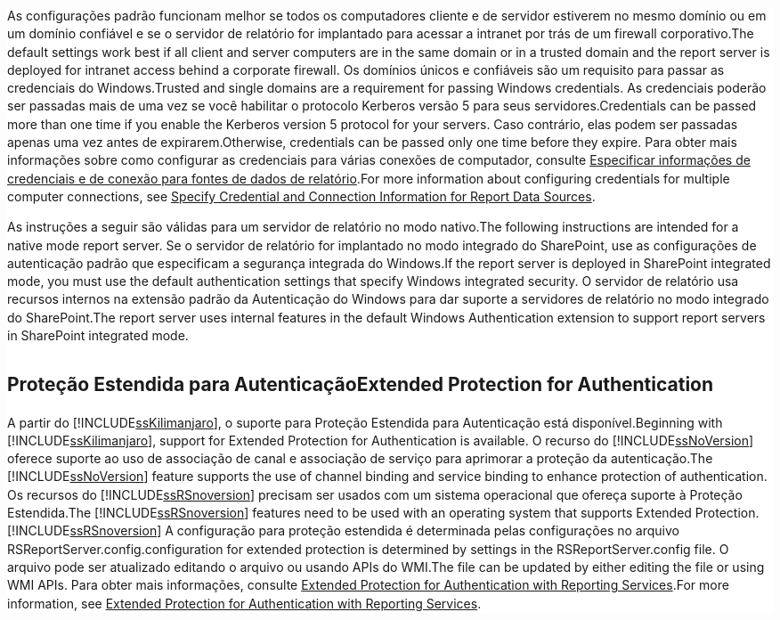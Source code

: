  <span data-ttu-id="5a880-122">As configurações padrão funcionam melhor se todos os computadores cliente e de servidor estiverem no mesmo domínio ou em um domínio confiável e se o servidor de relatório for implantado para acessar a intranet por trás de um firewall corporativo.</span><span class="sxs-lookup"><span data-stu-id="5a880-122">The default settings work best if all client and server computers are in the same domain or in a trusted domain and the report server is deployed for intranet access behind a corporate firewall.</span></span> <span data-ttu-id="5a880-123">Os domínios únicos e confiáveis são um requisito para passar as credenciais do Windows.</span><span class="sxs-lookup"><span data-stu-id="5a880-123">Trusted and single domains are a requirement for passing Windows credentials.</span></span> <span data-ttu-id="5a880-124">As credenciais poderão ser passadas mais de uma vez se você habilitar o protocolo Kerberos versão 5 para seus servidores.</span><span class="sxs-lookup"><span data-stu-id="5a880-124">Credentials can be passed more than one time if you enable the Kerberos version 5 protocol for your servers.</span></span> <span data-ttu-id="5a880-125">Caso contrário, elas podem ser passadas apenas uma vez antes de expirarem.</span><span class="sxs-lookup"><span data-stu-id="5a880-125">Otherwise, credentials can be passed only one time before they expire.</span></span> <span data-ttu-id="5a880-126">Para obter mais informações sobre como configurar as credenciais para várias conexões de computador, consulte [Especificar informações de credenciais e de conexão para fontes de dados de relatório](../report-data/specify-credential-and-connection-information-for-report-data-sources.md).</span><span class="sxs-lookup"><span data-stu-id="5a880-126">For more information about configuring credentials for multiple computer connections, see [Specify Credential and Connection Information for Report Data Sources](../report-data/specify-credential-and-connection-information-for-report-data-sources.md).</span></span>  
  
 <span data-ttu-id="5a880-127">As instruções a seguir são válidas para um servidor de relatório no modo nativo.</span><span class="sxs-lookup"><span data-stu-id="5a880-127">The following instructions are intended for a native mode report server.</span></span> <span data-ttu-id="5a880-128">Se o servidor de relatório for implantado no modo integrado do SharePoint, use as configurações de autenticação padrão que especificam a segurança integrada do Windows.</span><span class="sxs-lookup"><span data-stu-id="5a880-128">If the report server is deployed in SharePoint integrated mode, you must use the default authentication settings that specify Windows integrated security.</span></span> <span data-ttu-id="5a880-129">O servidor de relatório usa recursos internos na extensão padrão da Autenticação do Windows para dar suporte a servidores de relatório no modo integrado do SharePoint.</span><span class="sxs-lookup"><span data-stu-id="5a880-129">The report server uses internal features in the default Windows Authentication extension to support report servers in SharePoint integrated mode.</span></span>  
  
## <a name="extended-protection-for-authentication"></a><span data-ttu-id="5a880-130">Proteção Estendida para Autenticação</span><span class="sxs-lookup"><span data-stu-id="5a880-130">Extended Protection for Authentication</span></span>  
 <span data-ttu-id="5a880-131">A partir do [!INCLUDE[ssKilimanjaro](../../includes/sskilimanjaro-md.md)], o suporte para Proteção Estendida para Autenticação está disponível.</span><span class="sxs-lookup"><span data-stu-id="5a880-131">Beginning with [!INCLUDE[ssKilimanjaro](../../includes/sskilimanjaro-md.md)], support for Extended Protection for Authentication is available.</span></span> <span data-ttu-id="5a880-132">O recurso do [!INCLUDE[ssNoVersion](../../includes/ssnoversion-md.md)] oferece suporte ao uso de associação de canal e associação de serviço para aprimorar a proteção da autenticação.</span><span class="sxs-lookup"><span data-stu-id="5a880-132">The [!INCLUDE[ssNoVersion](../../includes/ssnoversion-md.md)] feature supports the use of channel binding and service binding to enhance protection of authentication.</span></span> <span data-ttu-id="5a880-133">Os recursos do [!INCLUDE[ssRSnoversion](../../includes/ssrsnoversion-md.md)] precisam ser usados com um sistema operacional que ofereça suporte à Proteção Estendida.</span><span class="sxs-lookup"><span data-stu-id="5a880-133">The [!INCLUDE[ssRSnoversion](../../includes/ssrsnoversion-md.md)] features need to be used with an operating system that supports Extended Protection.</span></span> [!INCLUDE[ssRSnoversion](../../includes/ssrsnoversion-md.md)] <span data-ttu-id="5a880-134">A configuração para proteção estendida é determinada pelas configurações no arquivo RSReportServer.config.</span><span class="sxs-lookup"><span data-stu-id="5a880-134">configuration for extended protection is determined by settings in the RSReportServer.config file.</span></span> <span data-ttu-id="5a880-135">O arquivo pode ser atualizado editando o arquivo ou usando APIs do WMI.</span><span class="sxs-lookup"><span data-stu-id="5a880-135">The file can be updated by either editing the file or using WMI APIs.</span></span> <span data-ttu-id="5a880-136">Para obter mais informações, consulte [Extended Protection for Authentication with Reporting Services](extended-protection-for-authentication-with-reporting-services.md).</span><span class="sxs-lookup"><span data-stu-id="5a880-136">For more information, see [Extended Protection for Authentication with Reporting Services](extended-protection-for-authentication-with-reporting-services.md).</span></span>  
  